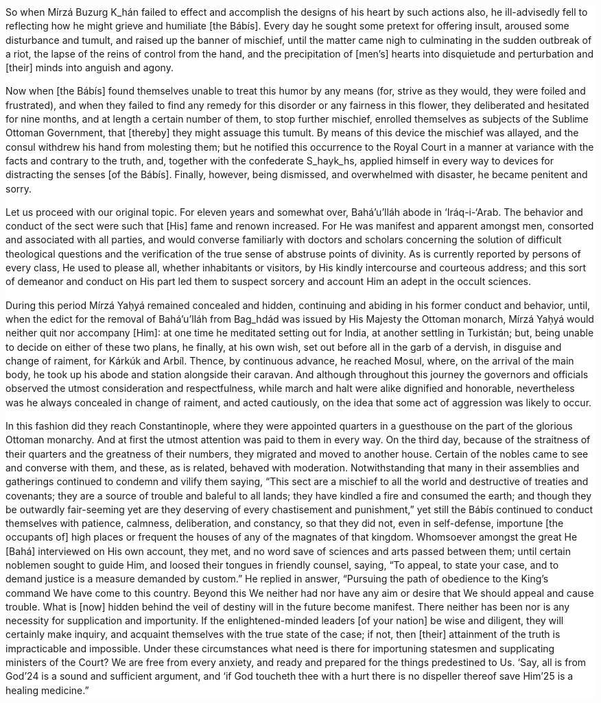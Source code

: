 So when Mírzá Buzurg K_hán failed to effect and accomplish the designs of his heart by such actions also, he ill-advisedly fell to reflecting how he might grieve and humiliate \[the Bábís\]. Every day he sought some pretext for offering insult, aroused some disturbance and tumult, and raised up the banner of mischief, until the matter came nigh to culminating in the sudden outbreak of a riot, the lapse of the reins of control from the hand, and the precipitation of \[men’s\] hearts into disquietude and perturbation and \[their\] minds into anguish and agony.

Now when \[the Bábís\] found themselves unable to treat this humor by any means (for, strive as they would, they were foiled and frustrated), and when they failed to find any remedy for this disorder or any fairness in this flower, they deliberated and hesitated for nine months, and at length a certain number of them, to stop further mischief, enrolled themselves as subjects of the Sublime Ottoman Government, that \[thereby\] they might assuage this tumult. By means of this device the mischief was allayed, and the consul withdrew his hand from molesting them; but he notified this occurrence to the Royal Court in a manner at variance with the facts and contrary to the truth, and, together with the confederate S_hayk_hs, applied himself in every way to devices for distracting the senses \[of the Bábís\]. Finally, however, being dismissed, and overwhelmed with disaster, he became penitent and sorry.

Let us proceed with our original topic. For eleven years and somewhat over, Bahá’u’lláh abode in ‘Iráq-i-‘Arab. The behavior and conduct of the sect were such that \[His\] fame and renown increased. For He was manifest and apparent amongst men, consorted and associated with all parties, and would converse familiarly with doctors and scholars concerning the solution of difficult theological questions and the verification of the true sense of abstruse points of divinity. As is currently reported by persons of every class, He used to please all, whether inhabitants or visitors, by His kindly intercourse and courteous address; and this sort of demeanor and conduct on His part led them to suspect sorcery and account Him an adept in the occult sciences.

During this period Mírzá Yaḥyá remained concealed and hidden, continuing and abiding in his former conduct and behavior, until, when the edict for the removal of Bahá’u’lláh from Bag_hdád was issued by His Majesty the Ottoman monarch, Mírzá Yaḥyá would neither quit nor accompany \[Him\]: at one time he meditated setting out for India, at another settling in Turkistán; but, being unable to decide on either of these two plans, he finally, at his own wish, set out before all in the garb of a dervish, in disguise and change of raiment, for Kárkúk and Arbíl. Thence, by continuous advance, he reached Mosul, where, on the arrival of the main body, he took up his abode and station alongside their caravan. And although throughout this journey the governors and officials observed the utmost consideration and respectfulness, while march and halt were alike dignified and honorable, nevertheless was he always concealed in change of raiment, and acted cautiously, on the idea that some act of aggression was likely to occur.

In this fashion did they reach Constantinople, where they were appointed quarters in a guesthouse on the part of the glorious Ottoman monarchy. And at first the utmost attention was paid to them in every way. On the third day, because of the straitness of their quarters and the greatness of their numbers, they migrated and moved to another house. Certain of the nobles came to see and converse with them, and these, as is related, behaved with moderation. Notwithstanding that many in their assemblies and gatherings continued to condemn and vilify them saying, “This sect are a mischief to all the world and destructive of treaties and covenants; they are a source of trouble and baleful to all lands; they have kindled a fire and consumed the earth; and though they be outwardly fair-seeming yet are they deserving of every chastisement and punishment,” yet still the Bábís continued to conduct themselves with patience, calmness, deliberation, and constancy, so that they did not, even in self-defense, importune \[the occupants of\] high places or frequent the houses of any of the magnates of that kingdom. Whomsoever amongst the great He \[Bahá\] interviewed on His own account, they met, and no word save of sciences and arts passed between them; until certain noblemen sought to guide Him, and loosed their tongues in friendly counsel, saying, “To appeal, to state your case, and to demand justice is a measure demanded by custom.” He replied in answer, “Pursuing the path of obedience to the King’s command We have come to this country. Beyond this We neither had nor have any aim or desire that We should appeal and cause trouble. What is \[now\] hidden behind the veil of destiny will in the future become manifest. There neither has been nor is any necessity for supplication and importunity. If the enlightened-minded leaders \[of your nation\] be wise and diligent, they will certainly make inquiry, and acquaint themselves with the true state of the case; if not, then \[their\] attainment of the truth is impracticable and impossible. Under these circumstances what need is there for importuning statesmen and supplicating ministers of the Court? We are free from every anxiety, and ready and prepared for the things predestined to Us. ‘Say, all is from God’24 is a sound and sufficient argument, and ‘if God toucheth thee with a hurt there is no dispeller thereof save Him’25 is a healing medicine.”
